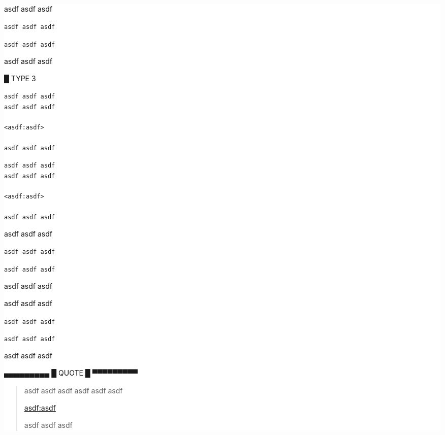 asdf asdf asdf
``` asdf
asdf asdf asdf
```

``` asdf
asdf asdf asdf
```
asdf asdf asdf

█ TYPE 3

~~~
asdf asdf asdf
asdf asdf asdf

<asdf:asdf>

asdf asdf asdf
~~~

~~~ asdf
asdf asdf asdf
asdf asdf asdf

<asdf:asdf>

asdf asdf asdf
~~~

asdf asdf asdf
~~~
asdf asdf asdf
~~~

~~~
asdf asdf asdf
~~~
asdf asdf asdf

asdf asdf asdf
~~~ asdf
asdf asdf asdf
~~~

~~~ asdf
asdf asdf asdf
~~~
asdf asdf asdf

▄▄▄▄▄▄▄▄▄
█ QUOTE █
▀▀▀▀▀▀▀▀▀

> asdf asdf asdf
> asdf asdf asdf
>
> <asdf:asdf>
>
> asdf asdf asdf
